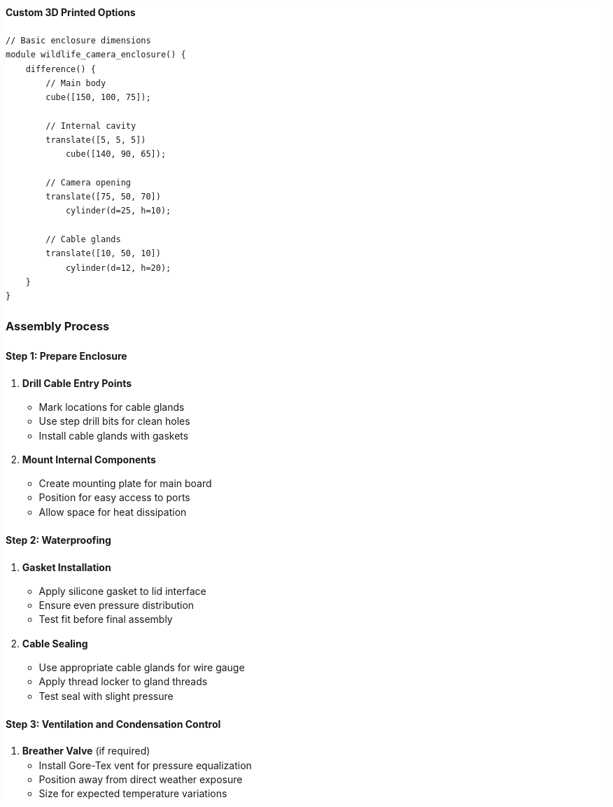#### Custom 3D Printed Options
```stl
// Basic enclosure dimensions
module wildlife_camera_enclosure() {
    difference() {
        // Main body
        cube([150, 100, 75]);
        
        // Internal cavity
        translate([5, 5, 5])
            cube([140, 90, 65]);
        
        // Camera opening
        translate([75, 50, 70])
            cylinder(d=25, h=10);
        
        // Cable glands
        translate([10, 50, 10])
            cylinder(d=12, h=20);
    }
}
```

### Assembly Process

#### Step 1: Prepare Enclosure
1. **Drill Cable Entry Points**
   - Mark locations for cable glands
   - Use step drill bits for clean holes
   - Install cable glands with gaskets

2. **Mount Internal Components**
   - Create mounting plate for main board
   - Position for easy access to ports
   - Allow space for heat dissipation

#### Step 2: Waterproofing
1. **Gasket Installation**
   - Apply silicone gasket to lid interface
   - Ensure even pressure distribution
   - Test fit before final assembly

2. **Cable Sealing**
   - Use appropriate cable glands for wire gauge
   - Apply thread locker to gland threads
   - Test seal with slight pressure

#### Step 3: Ventilation and Condensation Control
1. **Breather Valve** (if required)
   - Install Gore-Tex vent for pressure equalization
   - Position away from direct weather exposure
   - Size for expected temperature variations

